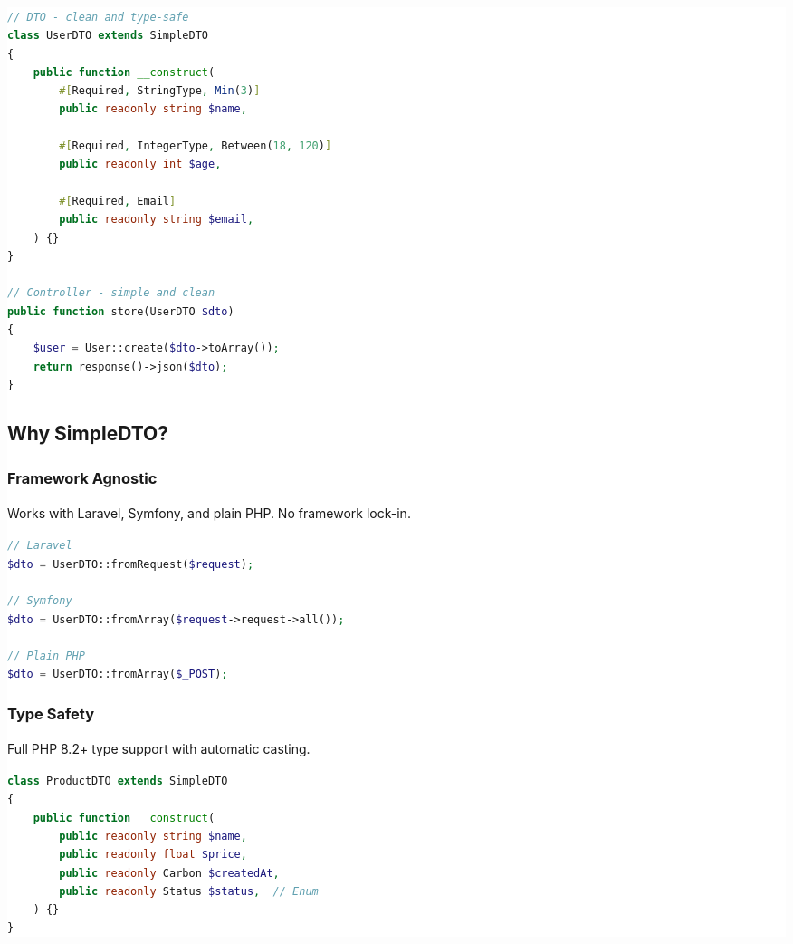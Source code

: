 ```php
// DTO - clean and type-safe
class UserDTO extends SimpleDTO
{
    public function __construct(
        #[Required, StringType, Min(3)]
        public readonly string $name,

        #[Required, IntegerType, Between(18, 120)]
        public readonly int $age,

        #[Required, Email]
        public readonly string $email,
    ) {}
}

// Controller - simple and clean
public function store(UserDTO $dto)
{
    $user = User::create($dto->toArray());
    return response()->json($dto);
}
```

## Why SimpleDTO?

### Framework Agnostic

Works with Laravel, Symfony, and plain PHP. No framework lock-in.

```php
// Laravel
$dto = UserDTO::fromRequest($request);

// Symfony
$dto = UserDTO::fromArray($request->request->all());

// Plain PHP
$dto = UserDTO::fromArray($_POST);
```

### Type Safety

Full PHP 8.2+ type support with automatic casting.

```php
class ProductDTO extends SimpleDTO
{
    public function __construct(
        public readonly string $name,
        public readonly float $price,
        public readonly Carbon $createdAt,
        public readonly Status $status,  // Enum
    ) {}
}
```

